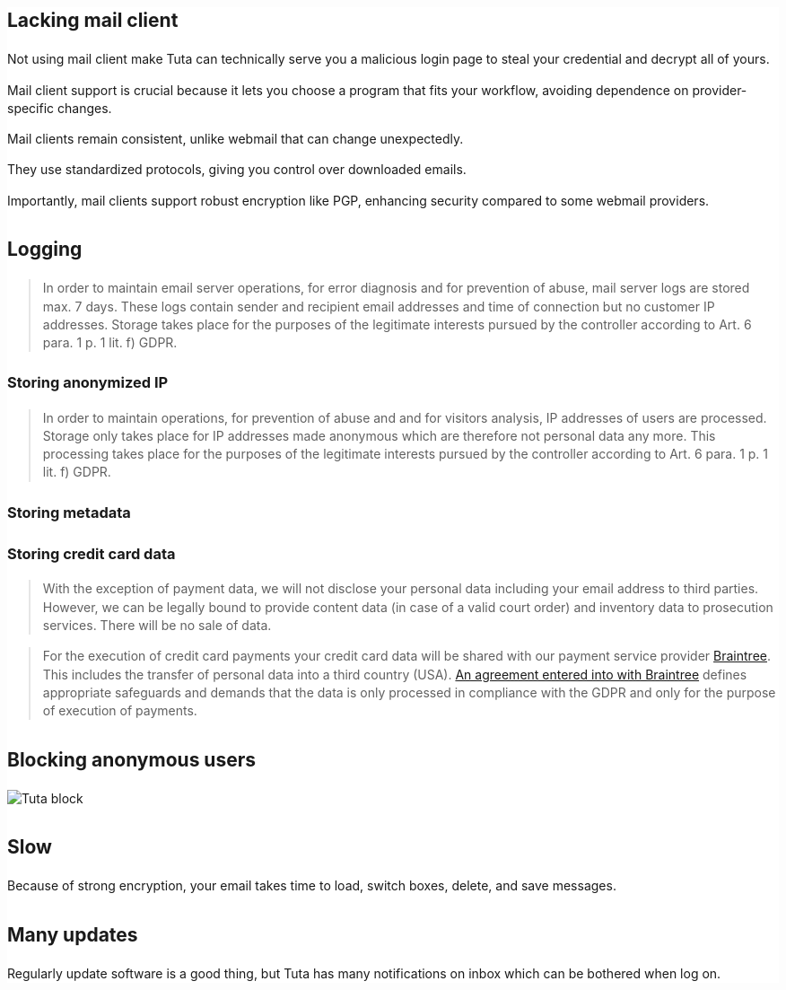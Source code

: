 
## Lacking mail client
Not using mail client make Tuta can technically serve you a malicious login page to steal your credential and decrypt all of yours.

Mail client support is crucial because it lets you choose a program that fits your workflow, avoiding dependence on provider-specific changes.

Mail clients remain consistent, unlike webmail that can change unexpectedly.

They use standardized protocols, giving you control over downloaded emails.

Importantly, mail clients support robust encryption like PGP, enhancing security compared to some webmail providers.


## Logging
> In order to maintain email server operations, for error diagnosis and for prevention of abuse, mail server logs are stored max. 7 days. These logs contain sender and recipient email addresses and time of connection but no customer IP addresses. Storage takes place for the purposes of the legitimate interests pursued by the controller according to Art. 6 para. 1 p. 1 lit. f\) GDPR.

### Storing anonymized IP
> In order to maintain operations, for prevention of abuse and and for visitors analysis, IP addresses of users are processed. Storage only takes place for IP addresses made anonymous which are therefore not personal data any more. This processing takes place for the purposes of the legitimate interests pursued by the controller according to Art. 6 para. 1 p. 1 lit. f) GDPR.

### Storing metadata

### Storing credit card data
> With the exception of payment data, we will not disclose your personal data including your email address to third parties. However, we can be legally bound to provide content data (in case of a valid court order) and inventory data to prosecution services. There will be no sale of data.

> For the execution of credit card payments your credit card data will be shared with our payment service provider [Braintree](https://www.braintreepayments.com/). This includes the transfer of personal data into a third country (USA). [An agreement entered into with Braintree](https://www.braintreepayments.com/assets/Braintree-PSA-Model-Clauses-March2018.pdf) defines appropriate safeguards and demands that the data is only processed in compliance with the GDPR and only for the purpose of execution of payments.


## Blocking anonymous users
![Tuta block](https://digdeeper.neocities.org/images/tutanota_anon.png)

## Slow
Because of strong encryption, your email takes time to load, switch boxes, delete, and save messages.

## Many updates
Regularly update software is a good thing, but Tuta has many notifications on inbox which can be bothered when log on.
